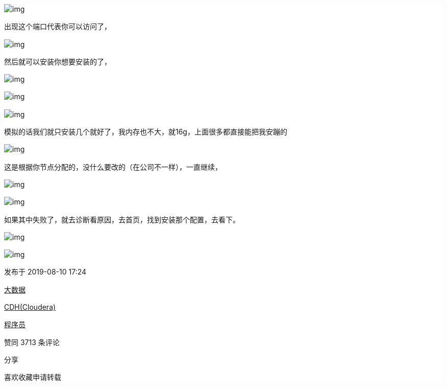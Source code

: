 ![img](https://pic3.zhimg.com/80/v2-adc0ec72ef1431e9283ce82578ec6c7a_1440w.jpg)

出现这个端口代表你可以访问了，

![img](https://pic2.zhimg.com/80/v2-23e5631d9fe1512997a0543984c2b385_1440w.jpg)

然后就可以安装你想要安装的了，

![img](https://pic4.zhimg.com/80/v2-43ef05d153673129ddcac5f6debf42e3_1440w.jpg)

![img](https://pic4.zhimg.com/80/v2-5385b821a917abd49f39349235576203_1440w.jpg)

![img](https://pic4.zhimg.com/80/v2-db78f5a4a62d8bf44bce946f0ec12e13_1440w.jpg)

模拟的话我们就只安装几个就好了，我内存也不大，就16g，上面很多都直接能把我安蹦的

![img](https://pic4.zhimg.com/80/v2-c8ed57691cf94f60154a8459857043cb_1440w.jpg)

这是根据你节点分配的，没什么要改的（在公司不一样），一直继续，

![img](https://pic1.zhimg.com/80/v2-6547638dc29bd317cf11705f69c577d0_1440w.jpg)

![img](https://pic1.zhimg.com/80/v2-a1e53de1772580d206428526478f8250_1440w.jpg)

如果其中失败了，就去诊断看原因，去首页，找到安装那个配置，去看下。

![img](https://pic1.zhimg.com/80/v2-242c26e1a37b353751025cbc97573690_1440w.jpg)

![img](https://pic1.zhimg.com/80/v2-507c615161d05ef27e02c69497ddc0d4_1440w.jpg)



发布于 2019-08-10 17:24

[大数据](https://www.zhihu.com/topic/19740929)

[CDH(Cloudera)](https://www.zhihu.com/topic/20210213)

[程序员](https://www.zhihu.com/topic/19552330)

赞同 3713 条评论

分享

喜欢收藏申请转载
